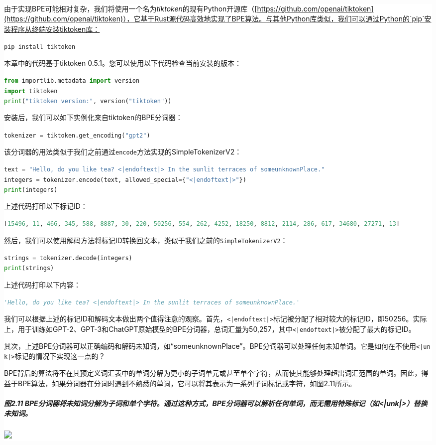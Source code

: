 由于实现BPE可能相对复杂，我们将使用一个名为*tiktoken*的现有Python开源库（[https://github.com/openai/tiktoken](https://github.com/openai/tiktoken)），它基于Rust源代码高效地实现了BPE算法。与其他Python库类似，我们可以通过Python的`pip`安装程序从终端安装tiktoken库：

```py
pip install tiktoken
```

本章中的代码基于tiktoken 0.5.1。您可以使用以下代码检查当前安装的版本：

```py
from importlib.metadata import version
import tiktoken
print("tiktoken version:", version("tiktoken"))
```

安装后，我们可以如下实例化来自tiktoken的BPE分词器：

```py
tokenizer = tiktoken.get_encoding("gpt2")
```

该分词器的用法类似于我们之前通过`encode`方法实现的SimpleTokenizerV2：

```py
text = "Hello, do you like tea? <|endoftext|> In the sunlit terraces of someunknownPlace."
integers = tokenizer.encode(text, allowed_special={"<|endoftext|>"})
print(integers)
```

上述代码打印以下标记ID：

```py
[15496, 11, 466, 345, 588, 8887, 30, 220, 50256, 554, 262, 4252, 18250, 8812, 2114, 286, 617, 34680, 27271, 13]
```

然后，我们可以使用解码方法将标记ID转换回文本，类似于我们之前的`SimpleTokenizerV2`：

```py
strings = tokenizer.decode(integers)
print(strings)
```

上述代码打印以下内容：

```py
'Hello, do you like tea? <|endoftext|> In the sunlit terraces of someunknownPlace.'
```

我们可以根据上述的标记ID和解码文本做出两个值得注意的观察。首先，`<|endoftext|>`标记被分配了相对较大的标记ID，即50256。实际上，用于训练如GPT-2、GPT-3和ChatGPT原始模型的BPE分词器，总词汇量为50,257，其中`<|endoftext|>`被分配了最大的标记ID。

其次，上述BPE分词器可以正确编码和解码未知词，如“someunknownPlace”。BPE分词器可以处理任何未知单词。它是如何在不使用`<|unk|>`标记的情况下实现这一点的？

BPE背后的算法将不在其预定义词汇表中的单词分解为更小的子词单元或甚至单个字符，从而使其能够处理超出词汇范围的单词。因此，得益于BPE算法，如果分词器在分词时遇到不熟悉的单词，它可以将其表示为一系列子词标记或字符，如图2.11所示。

##### 图2.11 BPE分词器将未知词分解为子词和单个字符。通过这种方式，BPE分词器可以解析任何单词，而无需用特殊标记（如<|unk|>）替换未知词。

![](images/02__image021.png)
